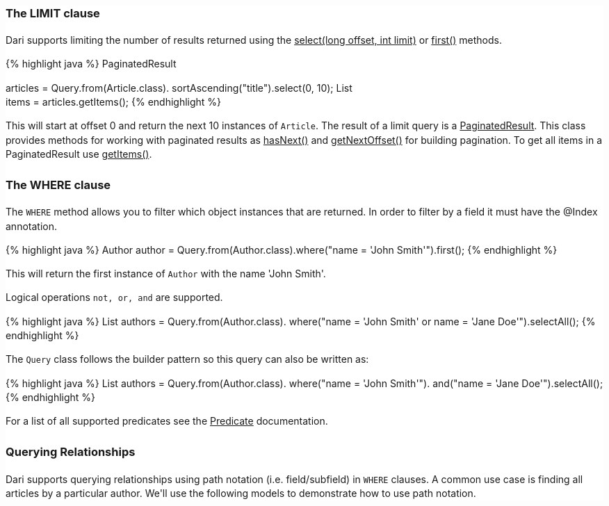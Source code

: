 ### The **LIMIT** clause

Dari supports limiting the number of results returned using the
[select(long offset, int limit)](javadocs/com/psddev/dari/db/Query.html#select%28long,%20int%29) or
[first()](javadocs/com/psddev/dari/db/Query.html#first%28%29) methods.

{% highlight java %}
PaginatedResult<Article> articles = Query.from(Article.class).
                                        sortAscending("title").select(0, 10);
List<Article> items = articles.getItems();
{% endhighlight %}

This will start at offset 0 and return the next 10 instances of `Article`. The
result of a limit query is a
[PaginatedResult](javadocs/index.html?com/psddev/dari/util/PaginatedResult.html). This class
provides methods for working with paginated results as
[hasNext()](javadocs/com/psddev/dari/util/PaginatedResult.html#hasNext%28%29) and
[getNextOffset()](javadocs/com/psddev/dari/util/PaginatedResult.html#getNextOffset%28%29) for building
pagination. To get all items in a PaginatedResult use
[getItems()](javadocs/com/psddev/dari/util/PaginatedResult.html#getItems%28%29).

### The **WHERE** clause

The `WHERE` method allows you to filter which object instances that are returned.
In order to filter by a field it must have the @Index annotation.

{% highlight java %}
Author author = Query.from(Author.class).where("name = 'John Smith'").first();
{% endhighlight %}

This will return the first instance of `Author` with the name 'John Smith'.

Logical operations `not, or, and` are supported.

{% highlight java %}
List<Author> authors = Query.from(Author.class).
                        where("name = 'John Smith' or name = 'Jane Doe'").selectAll();
{% endhighlight %}

The `Query` class follows the builder pattern so this query can also be written as:

{% highlight java %}
List<Author> authors = Query.from(Author.class).
                        where("name = 'John Smith'").
                        and("name = 'Jane Doe'").selectAll();
{% endhighlight %}

For a list of all supported predicates see the [Predicate](predicate.html) documentation.

### Querying Relationships

Dari supports querying relationships using path notation (i.e. field/subfield)
in `WHERE` clauses. A common use case is finding all articles by a particular
author. We'll use the following models to demonstrate how to use path notation.
